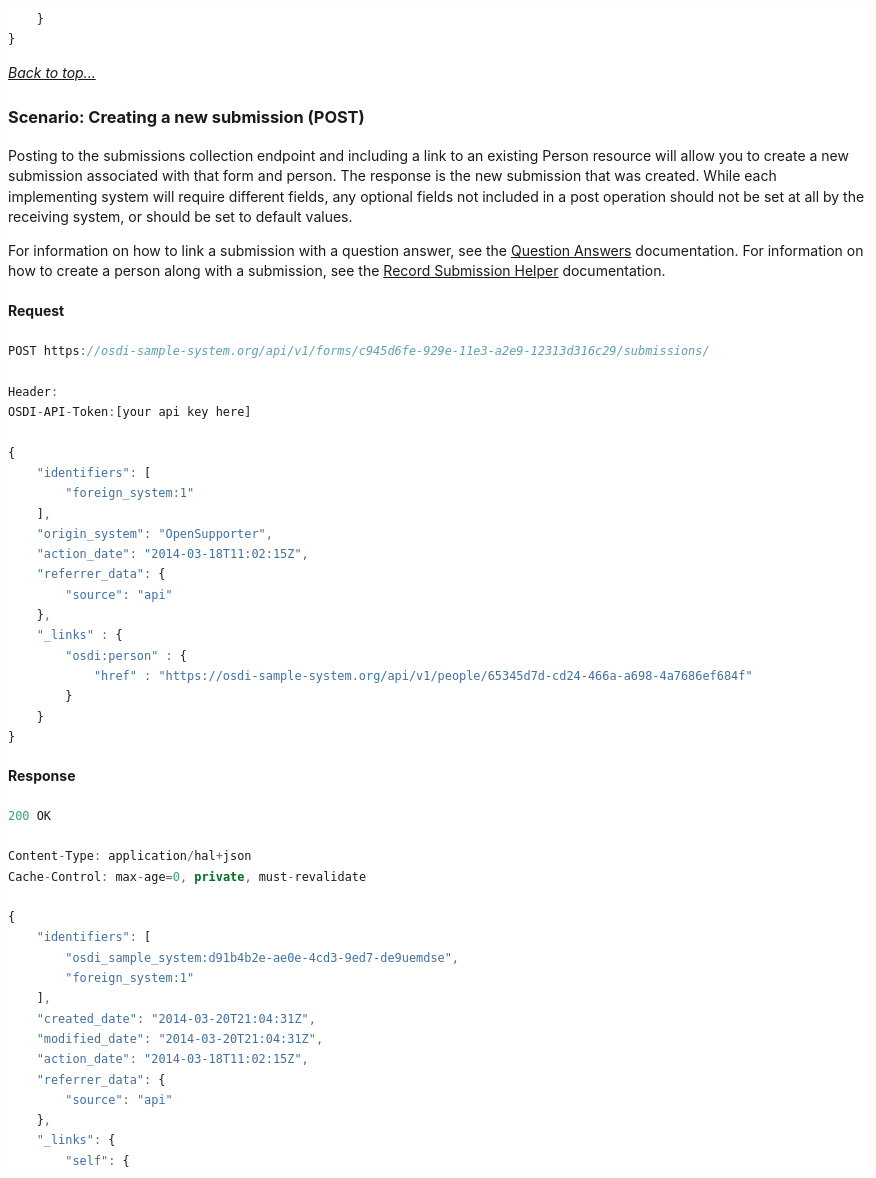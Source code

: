 ```javascript
    }
}
```

_[Back to top...](#)_


### Scenario: Creating a new submission (POST)

Posting to the submissions collection endpoint and including a link to an existing Person resource will allow you to create a new submission associated with that form and person. The response is the new submission that was created. While each implementing system will require different fields, any optional fields not included in a post operation should not be set at all by the receiving system, or should be set to default values.

For information on how to link a submission with a question answer, see the [Question Answers](#) documentation. For information on how to create a person along with a submission, see the [Record Submission Helper](record_submission.html) documentation.

#### Request

```javascript
POST https://osdi-sample-system.org/api/v1/forms/c945d6fe-929e-11e3-a2e9-12313d316c29/submissions/

Header:
OSDI-API-Token:[your api key here]

{
    "identifiers": [
        "foreign_system:1"
    ],
    "origin_system": "OpenSupporter",
    "action_date": "2014-03-18T11:02:15Z",
    "referrer_data": {
        "source": "api"
    },
    "_links" : {
        "osdi:person" : { 
            "href" : "https://osdi-sample-system.org/api/v1/people/65345d7d-cd24-466a-a698-4a7686ef684f" 
        }
    }
}
```

#### Response

```javascript
200 OK

Content-Type: application/hal+json
Cache-Control: max-age=0, private, must-revalidate

{
    "identifiers": [
        "osdi_sample_system:d91b4b2e-ae0e-4cd3-9ed7-de9uemdse",
        "foreign_system:1"
    ],
    "created_date": "2014-03-20T21:04:31Z",
    "modified_date": "2014-03-20T21:04:31Z",
    "action_date": "2014-03-18T11:02:15Z",
    "referrer_data": {
        "source": "api"
    },
    "_links": {
        "self": {
```